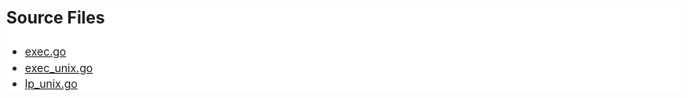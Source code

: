 
## Source Files

- [exec.go](/code/os/exec/)
- [exec_unix.go](/code/os/exec/exec_unix)
- [lp_unix.go](/code/os/exec/lp_unix)
